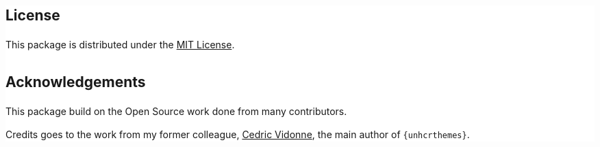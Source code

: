 ## License

This package is distributed under the [MIT
License](https://github.com/iom/iomthemes/blob/master/LICENSE.md).

## Acknowledgements

This package build on the Open Source work done from many contributors.

Credits goes to the work from my former colleague, [Cedric
Vidonne](https://www.youtube.com/watch?v=Ypf9ngq5EQA), the main author
of `{unhcrthemes}`.
